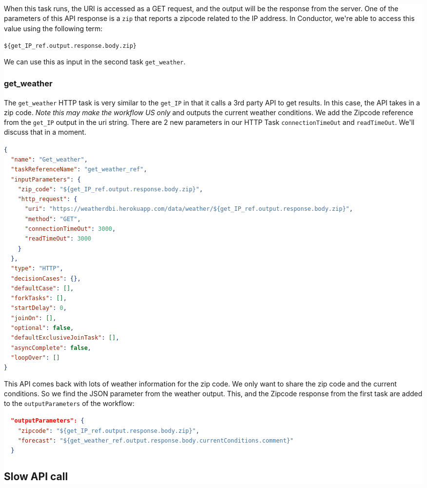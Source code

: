 When this task runs, the URI is accessed as a GET request, and the output will be the response from the server. One of the parameters of this API response is a `zip` that reports a zipcode related to the IP address. In Conductor, we're able to access this value using the following term:

`${get_IP_ref.output.response.body.zip}`

We can use this as input in the second task `get_weather`.

### get_weather

The `get_weather` HTTP task is very similar to the `get_IP` in that it calls a 3rd party API to get results. In this case, the API takes in a zip code. _Note this may make the workflow US only_ and outputs the current weather conditions. We add the Zipcode reference from the `get_IP` output in the uri string. There are 2 new parameters in our HTTP Task `connectionTimeOut` and `readTimeOut`. We'll discuss that in a moment.

```json
{
  "name": "Get_weather",
  "taskReferenceName": "get_weather_ref",
  "inputParameters": {
    "zip_code": "${get_IP_ref.output.response.body.zip}",
    "http_request": {
      "uri": "https://weatherdbi.herokuapp.com/data/weather/${get_IP_ref.output.response.body.zip}",
      "method": "GET",
      "connectionTimeOut": 3000,
      "readTimeOut": 3000
    }
  },
  "type": "HTTP",
  "decisionCases": {},
  "defaultCase": [],
  "forkTasks": [],
  "startDelay": 0,
  "joinOn": [],
  "optional": false,
  "defaultExclusiveJoinTask": [],
  "asyncComplete": false,
  "loopOver": []
}
```

This API comes back with lots of weather information for the zip code. We only want to share the zip code and the current conditions. So we find the JSON parameter from the weather output. This, and the Zipcode response from the first task are added to the `outputParameters` of the workflow:

```json
  "outputParameters": {
    "zipcode": "${get_IP_ref.output.response.body.zip}",
    "forecast": "${get_weather_ref.output.response.body.currentConditions.comment}"
  }
```

## Slow API call
